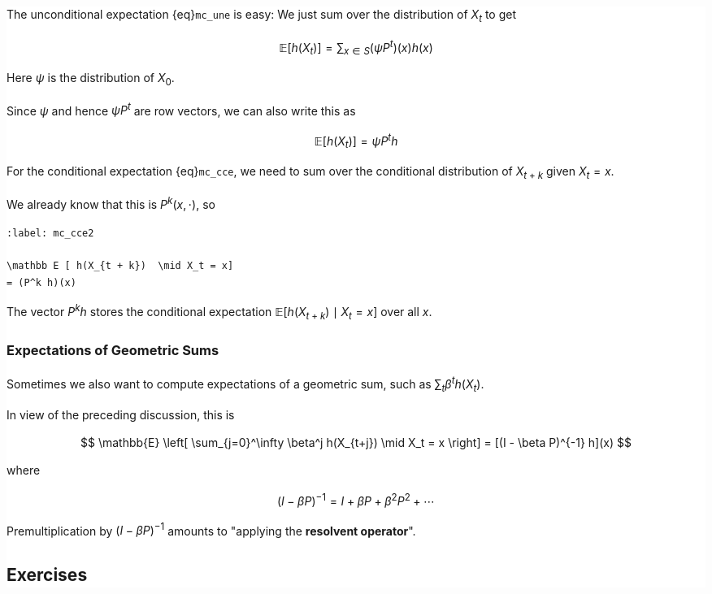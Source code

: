 The unconditional expectation {eq}`mc_une` is easy: We just sum over the
distribution of $X_t$ to get

$$
\mathbb E [ h(X_t) ]
= \sum_{x \in S} (\psi P^t)(x) h(x)
$$

Here $\psi$ is the distribution of $X_0$.

Since $\psi$ and hence $\psi P^t$ are row vectors, we can also
write this as

$$
\mathbb E [ h(X_t) ]
=  \psi P^t h
$$

For the conditional expectation {eq}`mc_cce`, we need to sum over
the conditional distribution of $X_{t + k}$ given $X_t = x$.

We already know that this is $P^k(x, \cdot)$, so

```{math}
:label: mc_cce2

\mathbb E [ h(X_{t + k})  \mid X_t = x]
= (P^k h)(x)
```

The vector $P^k h$ stores the conditional expectation $\mathbb E [ h(X_{t + k})  \mid X_t = x]$ over all $x$.

### Expectations of Geometric Sums

Sometimes we also want to compute expectations of a geometric sum, such as
$\sum_t \beta^t h(X_t)$.

In view of the preceding discussion, this is

$$
\mathbb{E} \left[
        \sum_{j=0}^\infty \beta^j h(X_{t+j}) \mid X_t = x
    \right]
= [(I - \beta P)^{-1} h](x)
$$

where

$$
(I - \beta P)^{-1}  = I + \beta P + \beta^2 P^2 + \cdots
$$

Premultiplication by $(I - \beta P)^{-1}$ amounts to "applying the **resolvent operator**".

## Exercises


[^pm]: Hint: First show that if $P$ and $Q$ are stochastic matrices then so is their product --- to check the row sums, try postmultiplying by a column vector of ones.  Finally, argue that $P^n$ is a stochastic matrix using induction.